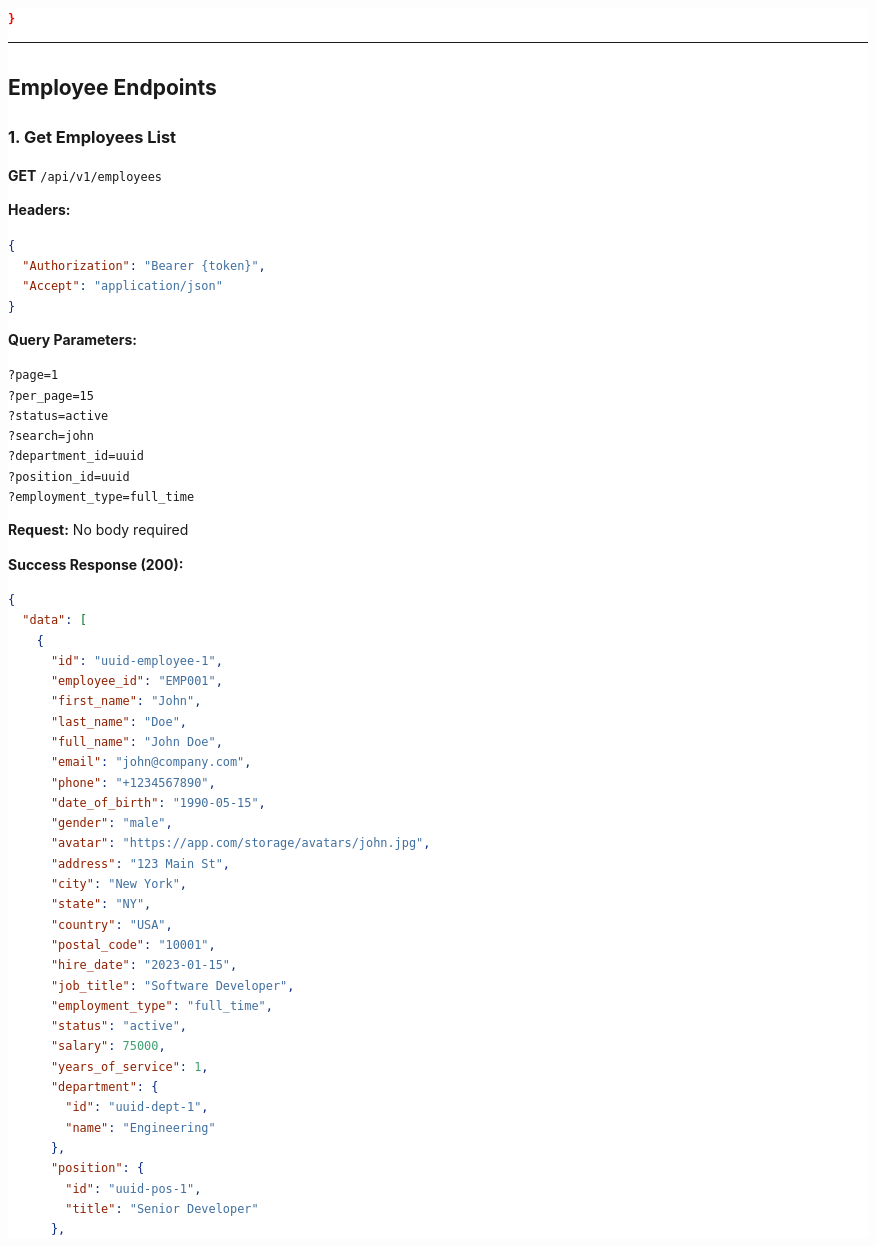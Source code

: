 ```json
}
```

---

## Employee Endpoints

### 1. Get Employees List
**GET** `/api/v1/employees`

**Headers:**
```json
{
  "Authorization": "Bearer {token}",
  "Accept": "application/json"
}
```

**Query Parameters:**
```
?page=1
?per_page=15
?status=active
?search=john
?department_id=uuid
?position_id=uuid
?employment_type=full_time
```

**Request:** No body required

**Success Response (200):**
```json
{
  "data": [
    {
      "id": "uuid-employee-1",
      "employee_id": "EMP001",
      "first_name": "John",
      "last_name": "Doe",
      "full_name": "John Doe",
      "email": "john@company.com",
      "phone": "+1234567890",
      "date_of_birth": "1990-05-15",
      "gender": "male",
      "avatar": "https://app.com/storage/avatars/john.jpg",
      "address": "123 Main St",
      "city": "New York",
      "state": "NY",
      "country": "USA",
      "postal_code": "10001",
      "hire_date": "2023-01-15",
      "job_title": "Software Developer",
      "employment_type": "full_time",
      "status": "active",
      "salary": 75000,
      "years_of_service": 1,
      "department": {
        "id": "uuid-dept-1",
        "name": "Engineering"
      },
      "position": {
        "id": "uuid-pos-1",
        "title": "Senior Developer"
      },
```